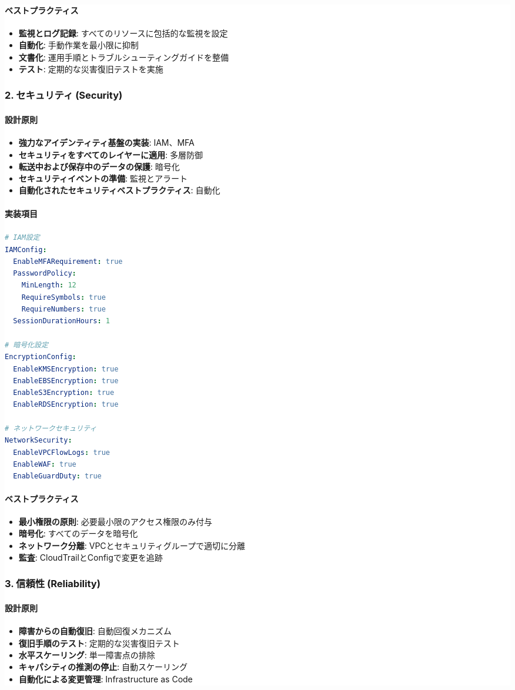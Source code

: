#### ベストプラクティス
- **監視とログ記録**: すべてのリソースに包括的な監視を設定
- **自動化**: 手動作業を最小限に抑制
- **文書化**: 運用手順とトラブルシューティングガイドを整備
- **テスト**: 定期的な災害復旧テストを実施

### 2. セキュリティ (Security)

#### 設計原則
- **強力なアイデンティティ基盤の実装**: IAM、MFA
- **セキュリティをすべてのレイヤーに適用**: 多層防御
- **転送中および保存中のデータの保護**: 暗号化
- **セキュリティイベントの準備**: 監視とアラート
- **自動化されたセキュリティベストプラクティス**: 自動化

#### 実装項目
```yaml
# IAM設定
IAMConfig:
  EnableMFARequirement: true
  PasswordPolicy:
    MinLength: 12
    RequireSymbols: true
    RequireNumbers: true
  SessionDurationHours: 1

# 暗号化設定
EncryptionConfig:
  EnableKMSEncryption: true
  EnableEBSEncryption: true
  EnableS3Encryption: true
  EnableRDSEncryption: true

# ネットワークセキュリティ
NetworkSecurity:
  EnableVPCFlowLogs: true
  EnableWAF: true
  EnableGuardDuty: true
```

#### ベストプラクティス
- **最小権限の原則**: 必要最小限のアクセス権限のみ付与
- **暗号化**: すべてのデータを暗号化
- **ネットワーク分離**: VPCとセキュリティグループで適切に分離
- **監査**: CloudTrailとConfigで変更を追跡

### 3. 信頼性 (Reliability)

#### 設計原則
- **障害からの自動復旧**: 自動回復メカニズム
- **復旧手順のテスト**: 定期的な災害復旧テスト
- **水平スケーリング**: 単一障害点の排除
- **キャパシティの推測の停止**: 自動スケーリング
- **自動化による変更管理**: Infrastructure as Code
